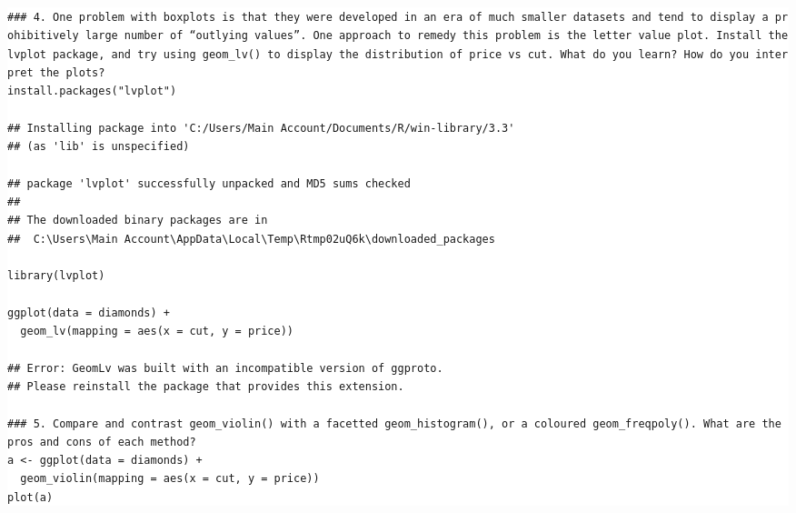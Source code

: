     ### 4. One problem with boxplots is that they were developed in an era of much smaller datasets and tend to display a prohibitively large number of “outlying values”. One approach to remedy this problem is the letter value plot. Install the lvplot package, and try using geom_lv() to display the distribution of price vs cut. What do you learn? How do you interpret the plots?
    install.packages("lvplot")

    ## Installing package into 'C:/Users/Main Account/Documents/R/win-library/3.3'
    ## (as 'lib' is unspecified)

    ## package 'lvplot' successfully unpacked and MD5 sums checked
    ## 
    ## The downloaded binary packages are in
    ##  C:\Users\Main Account\AppData\Local\Temp\Rtmp02uQ6k\downloaded_packages

    library(lvplot)

    ggplot(data = diamonds) +
      geom_lv(mapping = aes(x = cut, y = price))

    ## Error: GeomLv was built with an incompatible version of ggproto.
    ## Please reinstall the package that provides this extension.

    ### 5. Compare and contrast geom_violin() with a facetted geom_histogram(), or a coloured geom_freqpoly(). What are the pros and cons of each method?
    a <- ggplot(data = diamonds) +
      geom_violin(mapping = aes(x = cut, y = price))
    plot(a)

